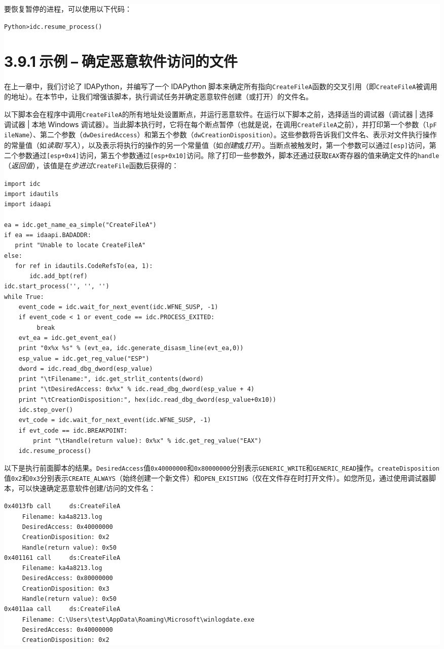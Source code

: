 要恢复暂停的进程，可以使用以下代码：

```
Python>idc.resume_process()
```

# 3.9.1 示例 – 确定恶意软件访问的文件

在上一章中，我们讨论了 IDAPython，并编写了一个 IDAPython 脚本来确定所有指向`CreateFileA`函数的交叉引用（即`CreateFileA`被调用的地址）。在本节中，让我们增强该脚本，执行调试任务并确定恶意软件创建（或打开）的文件名。

以下脚本会在程序中调用`CreateFileA`的所有地址处设置断点，并运行恶意软件。在运行以下脚本之前，选择适当的调试器（调试器 | 选择调试器 | 本地 Windows 调试器）。当此脚本执行时，它将在每个断点暂停（也就是说，在调用`CreateFileA`之前），并打印第一个参数（`lpFileName`）、第二个参数（`dwDesiredAccess`）和第五个参数（`dwCreationDisposition`）。这些参数将告诉我们文件名、表示对文件执行操作的常量值（如*读取*/*写入*），以及表示将执行的操作的另一个常量值（如*创建*或*打开*）。当断点被触发时，第一个参数可以通过`[esp]`访问，第二个参数通过`[esp+0x4]`访问，第五个参数通过`[esp+0x10]`访问。除了打印一些参数外，脚本还通过获取`EAX`寄存器的值来确定文件的`handle`（*返回值*），该值是在*步进过*`CreateFile`函数后获得的：

```
import idc
import idautils
import idaapi

ea = idc.get_name_ea_simple("CreateFileA")
if ea == idaapi.BADADDR:
   print "Unable to locate CreateFileA"
else:
   for ref in idautils.CodeRefsTo(ea, 1):
       idc.add_bpt(ref)
idc.start_process('', '', '')
while True:
    event_code = idc.wait_for_next_event(idc.WFNE_SUSP, -1)
    if event_code < 1 or event_code == idc.PROCESS_EXITED:
         break
    evt_ea = idc.get_event_ea()
    print "0x%x %s" % (evt_ea, idc.generate_disasm_line(evt_ea,0))
    esp_value = idc.get_reg_value("ESP")
    dword = idc.read_dbg_dword(esp_value) 
    print "\tFilename:", idc.get_strlit_contents(dword)
    print "\tDesiredAccess: 0x%x" % idc.read_dbg_dword(esp_value + 4)
    print "\tCreationDisposition:", hex(idc.read_dbg_dword(esp_value+0x10))
    idc.step_over()
    evt_code = idc.wait_for_next_event(idc.WFNE_SUSP, -1)
    if evt_code == idc.BREAKPOINT:
        print "\tHandle(return value): 0x%x" % idc.get_reg_value("EAX")
    idc.resume_process()
```

以下是执行前面脚本的结果。`DesiredAccess`值`0x40000000`和`0x80000000`分别表示`GENERIC_WRITE`和`GENERIC_READ`操作。`createDisposition`值`0x2`和`0x3`分别表示`CREATE_ALWAYS`（始终创建一个新文件）和`OPEN_EXISTING`（仅在文件存在时打开文件）。如您所见，通过使用调试器脚本，可以快速确定恶意软件创建/访问的文件名：

```
0x4013fb call     ds:CreateFileA
     Filename: ka4a8213.log
     DesiredAccess: 0x40000000
     CreationDisposition: 0x2
     Handle(return value): 0x50
0x401161 call     ds:CreateFileA
     Filename: ka4a8213.log
     DesiredAccess: 0x80000000
     CreationDisposition: 0x3
     Handle(return value): 0x50
0x4011aa call     ds:CreateFileA
     Filename: C:\Users\test\AppData\Roaming\Microsoft\winlogdate.exe
     DesiredAccess: 0x40000000
     CreationDisposition: 0x2
```